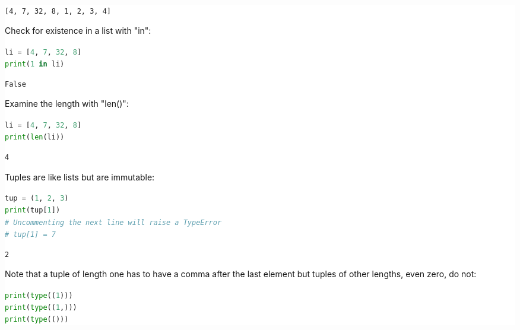 <codapi-snippet sandbox="python" editor="basic" output>
</codapi-snippet>

```text
[4, 7, 32, 8, 1, 2, 3, 4]
```

Check for existence in a list with "in":

```python
li = [4, 7, 32, 8]
print(1 in li)
```

<codapi-snippet sandbox="python" editor="basic" output>
</codapi-snippet>

```text
False
```

Examine the length with "len()":

```python
li = [4, 7, 32, 8]
print(len(li))
```

<codapi-snippet sandbox="python" editor="basic" output>
</codapi-snippet>

```text
4
```

Tuples are like lists but are immutable:

```python
tup = (1, 2, 3)
print(tup[1])
# Uncommenting the next line will raise a TypeError
# tup[1] = 7
```

<codapi-snippet sandbox="python" editor="basic" output>
</codapi-snippet>

```text
2
```

Note that a tuple of length one has to have a comma after the last element but
tuples of other lengths, even zero, do not:

```python
print(type((1)))
print(type((1,)))
print(type(()))
```

<codapi-snippet sandbox="python" editor="basic" output>
</codapi-snippet>
